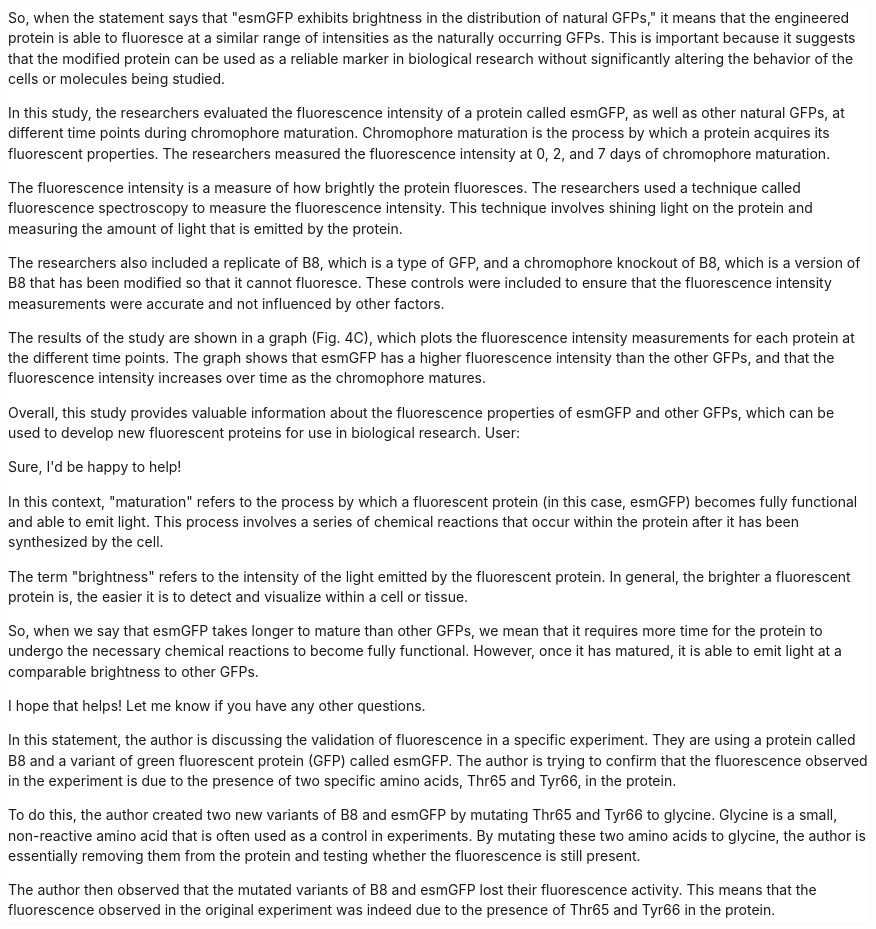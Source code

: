 So, when the statement says that "esmGFP exhibits brightness in the distribution of natural GFPs," it means that the engineered protein is able to fluoresce at a similar range of intensities as the naturally occurring GFPs. This is important because it suggests that the modified protein can be used as a reliable marker in biological research without significantly altering the behavior of the cells or molecules being studied.

 In this study, the researchers evaluated the fluorescence intensity of a protein called esmGFP, as well as other natural GFPs, at different time points during chromophore maturation. Chromophore maturation is the process by which a protein acquires its fluorescent properties. The researchers measured the fluorescence intensity at 0, 2, and 7 days of chromophore maturation.

The fluorescence intensity is a measure of how brightly the protein fluoresces. The researchers used a technique called fluorescence spectroscopy to measure the fluorescence intensity. This technique involves shining light on the protein and measuring the amount of light that is emitted by the protein.

The researchers also included a replicate of B8, which is a type of GFP, and a chromophore knockout of B8, which is a version of B8 that has been modified so that it cannot fluoresce. These controls were included to ensure that the fluorescence intensity measurements were accurate and not influenced by other factors.

The results of the study are shown in a graph (Fig. 4C), which plots the fluorescence intensity measurements for each protein at the different time points. The graph shows that esmGFP has a higher fluorescence intensity than the other GFPs, and that the fluorescence intensity increases over time as the chromophore matures.

Overall, this study provides valuable information about the fluorescence properties of esmGFP and other GFPs, which can be used to develop new fluorescent proteins for use in biological research.
User:

 Sure, I'd be happy to help!

In this context, "maturation" refers to the process by which a fluorescent protein (in this case, esmGFP) becomes fully functional and able to emit light. This process involves a series of chemical reactions that occur within the protein after it has been synthesized by the cell.

The term "brightness" refers to the intensity of the light emitted by the fluorescent protein. In general, the brighter a fluorescent protein is, the easier it is to detect and visualize within a cell or tissue.

So, when we say that esmGFP takes longer to mature than other GFPs, we mean that it requires more time for the protein to undergo the necessary chemical reactions to become fully functional. However, once it has matured, it is able to emit light at a comparable brightness to other GFPs.

I hope that helps! Let me know if you have any other questions.

 In this statement, the author is discussing the validation of fluorescence in a specific experiment. They are using a protein called B8 and a variant of green fluorescent protein (GFP) called esmGFP. The author is trying to confirm that the fluorescence observed in the experiment is due to the presence of two specific amino acids, Thr65 and Tyr66, in the protein.

To do this, the author created two new variants of B8 and esmGFP by mutating Thr65 and Tyr66 to glycine. Glycine is a small, non-reactive amino acid that is often used as a control in experiments. By mutating these two amino acids to glycine, the author is essentially removing them from the protein and testing whether the fluorescence is still present.

The author then observed that the mutated variants of B8 and esmGFP lost their fluorescence activity. This means that the fluorescence observed in the original experiment was indeed due to the presence of Thr65 and Tyr66 in the protein.

